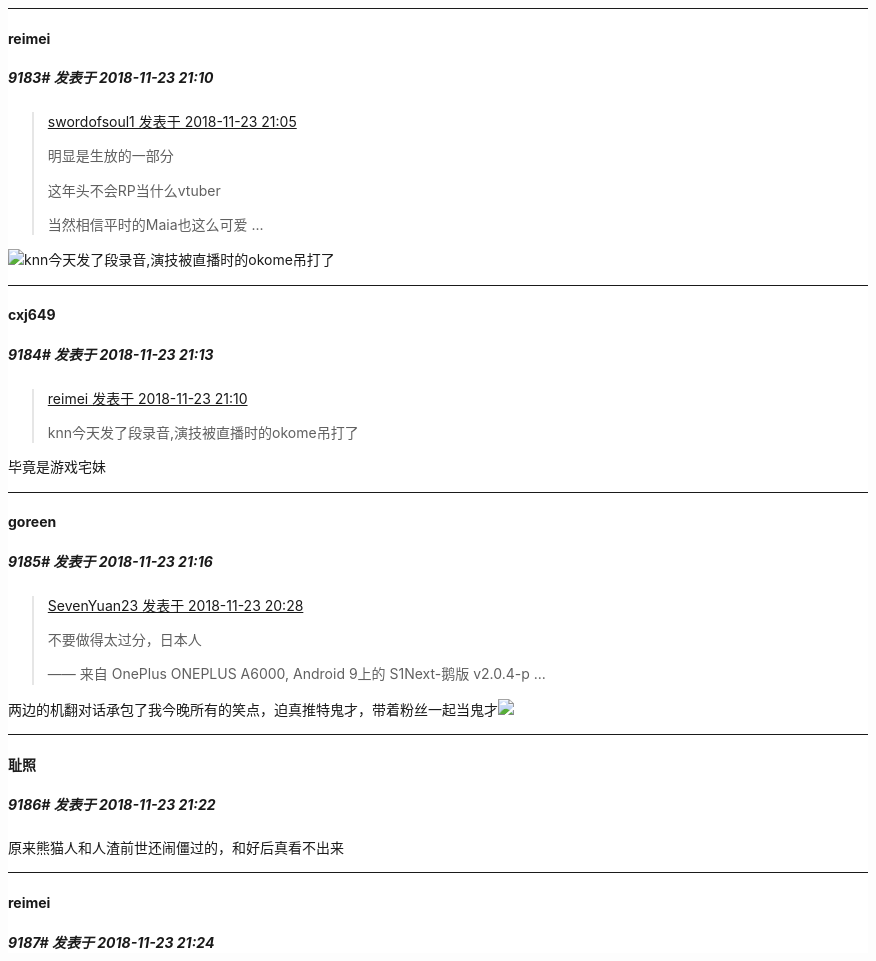 -----

####  reimei  
##### 9183#       发表于 2018-11-23 21:10


<blockquote><a href="httphttps://bbs.saraba1st.com/2b/forum.php?mod=redirect&amp;goto=findpost&amp;pid=41699850&amp;ptid=1749659" target="_blank">swordofsoul1 发表于 2018-11-23 21:05</a>

明显是生放的一部分

这年头不会RP当什么vtuber

当然相信平时的Maia也这么可爱 ...</blockquote>
<img src="https://static.saraba1st.com/image/smiley/face2017/049.png" referrerpolicy="no-referrer">knn今天发了段录音,演技被直播时的okome吊打了


-----

####  cxj649  
##### 9184#       发表于 2018-11-23 21:13


<blockquote><a href="httphttps://bbs.saraba1st.com/2b/forum.php?mod=redirect&amp;goto=findpost&amp;pid=41699902&amp;ptid=1749659" target="_blank">reimei 发表于 2018-11-23 21:10</a>

knn今天发了段录音,演技被直播时的okome吊打了</blockquote>
毕竟是游戏宅妹


-----

####  goreen  
##### 9185#       发表于 2018-11-23 21:16


<blockquote><a href="httphttps://bbs.saraba1st.com/2b/forum.php?mod=redirect&amp;goto=findpost&amp;pid=41699439&amp;ptid=1749659" target="_blank">SevenYuan23 发表于 2018-11-23 20:28</a>

不要做得太过分，日本人


—— 来自 OnePlus ONEPLUS A6000, Android 9上的 S1Next-鹅版 v2.0.4-p ...</blockquote>
两边的机翻对话承包了我今晚所有的笑点，迫真推特鬼才，带着粉丝一起当鬼才<img src="https://static.saraba1st.com/image/smiley/face2017/174.png" referrerpolicy="no-referrer">


-----

####  耻照  
##### 9186#       发表于 2018-11-23 21:22


原来熊猫人和人渣前世还闹僵过的，和好后真看不出来


-----

####  reimei  
##### 9187#       发表于 2018-11-23 21:24
